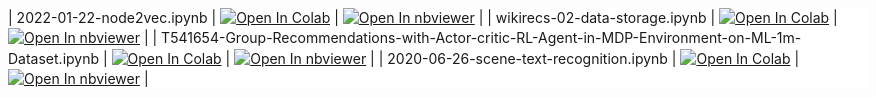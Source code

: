 |  2022-01-22-node2vec.ipynb  |  [![Open In Colab](https://colab.research.google.com/assets/colab-badge.svg)](https://colab.research.google.com/github/sparsh-ai/ai/blob/main/nbs/2022-01-22-node2vec.ipynb)  |  [![Open In nbviewer](https://raw.githubusercontent.com/jupyter/design/master/logos/Badges/nbviewer_badge.svg)](https://nbviewer.jupyter.org/github/sparsh-ai/ai/blob/main/nbs/2022-01-22-node2vec.ipynb)  |
|  wikirecs-02-data-storage.ipynb  |  [![Open In Colab](https://colab.research.google.com/assets/colab-badge.svg)](https://colab.research.google.com/github/sparsh-ai/ai/blob/main/nbs/wikirecs-02-data-storage.ipynb)  |  [![Open In nbviewer](https://raw.githubusercontent.com/jupyter/design/master/logos/Badges/nbviewer_badge.svg)](https://nbviewer.jupyter.org/github/sparsh-ai/ai/blob/main/nbs/wikirecs-02-data-storage.ipynb)  |
|  T541654-Group-Recommendations-with-Actor-critic-RL-Agent-in-MDP-Environment-on-ML-1m-Dataset.ipynb  |  [![Open In Colab](https://colab.research.google.com/assets/colab-badge.svg)](https://colab.research.google.com/github/sparsh-ai/ai/blob/main/nbs/T541654-Group-Recommendations-with-Actor-critic-RL-Agent-in-MDP-Environment-on-ML-1m-Dataset.ipynb)  |  [![Open In nbviewer](https://raw.githubusercontent.com/jupyter/design/master/logos/Badges/nbviewer_badge.svg)](https://nbviewer.jupyter.org/github/sparsh-ai/ai/blob/main/nbs/T541654-Group-Recommendations-with-Actor-critic-RL-Agent-in-MDP-Environment-on-ML-1m-Dataset.ipynb)  |
|  2020-06-26-scene-text-recognition.ipynb  |  [![Open In Colab](https://colab.research.google.com/assets/colab-badge.svg)](https://colab.research.google.com/github/sparsh-ai/ai/blob/main/nbs/2020-06-26-scene-text-recognition.ipynb)  |  [![Open In nbviewer](https://raw.githubusercontent.com/jupyter/design/master/logos/Badges/nbviewer_badge.svg)](https://nbviewer.jupyter.org/github/sparsh-ai/ai/blob/main/nbs/2020-06-26-scene-text-recognition.ipynb)  |
